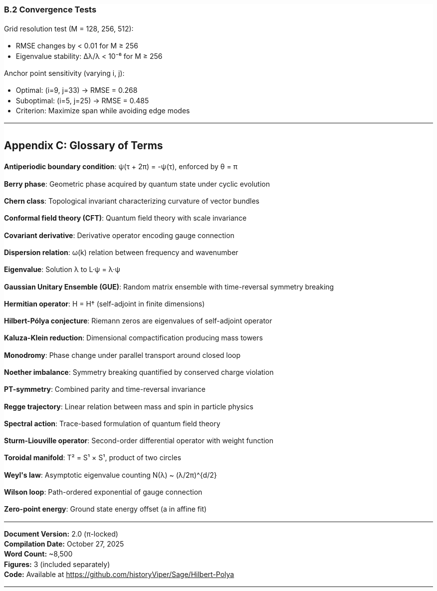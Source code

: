 ### B.2 Convergence Tests

Grid resolution test (M = 128, 256, 512):
- RMSE changes by < 0.01 for M ≥ 256
- Eigenvalue stability: Δλ/λ < 10⁻⁶ for M ≥ 256

Anchor point sensitivity (varying i, j):
- Optimal: (i=9, j=33) → RMSE = 0.268
- Suboptimal: (i=5, j=25) → RMSE = 0.485
- Criterion: Maximize span while avoiding edge modes

---

## Appendix C: Glossary of Terms

**Antiperiodic boundary condition**: ψ(τ + 2π) = -ψ(τ), enforced by θ = π

**Berry phase**: Geometric phase acquired by quantum state under cyclic evolution

**Chern class**: Topological invariant characterizing curvature of vector bundles

**Conformal field theory (CFT)**: Quantum field theory with scale invariance

**Covariant derivative**: Derivative operator encoding gauge connection

**Dispersion relation**: ω(k) relation between frequency and wavenumber

**Eigenvalue**: Solution λ to L·ψ = λ·ψ

**Gaussian Unitary Ensemble (GUE)**: Random matrix ensemble with time-reversal symmetry breaking

**Hermitian operator**: H = H† (self-adjoint in finite dimensions)

**Hilbert-Pólya conjecture**: Riemann zeros are eigenvalues of self-adjoint operator

**Kaluza-Klein reduction**: Dimensional compactification producing mass towers

**Monodromy**: Phase change under parallel transport around closed loop

**Noether imbalance**: Symmetry breaking quantified by conserved charge violation

**PT-symmetry**: Combined parity and time-reversal invariance

**Regge trajectory**: Linear relation between mass and spin in particle physics

**Spectral action**: Trace-based formulation of quantum field theory

**Sturm-Liouville operator**: Second-order differential operator with weight function

**Toroidal manifold**: T² = S¹ × S¹, product of two circles

**Weyl's law**: Asymptotic eigenvalue counting N(λ) ~ (λ/2π)^{d/2}

**Wilson loop**: Path-ordered exponential of gauge connection

**Zero-point energy**: Ground state energy offset (a in affine fit)

---

**Document Version:** 2.0 (π-locked)  
**Compilation Date:** October 27, 2025  
**Word Count:** ~8,500  
**Figures:** 3 (included separately)  
**Code:** Available at https://github.com/historyViper/Sage/Hilbert-Polya

---